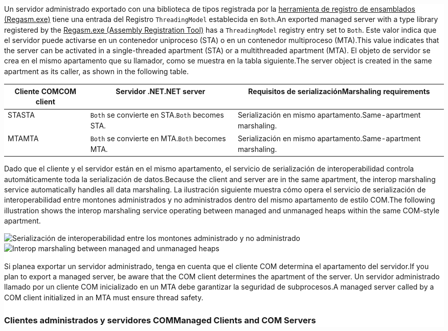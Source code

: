  <span data-ttu-id="807de-137">Un servidor administrado exportado con una biblioteca de tipos registrada por la [herramienta de registro de ensamblados (Regasm.exe)](../tools/regasm-exe-assembly-registration-tool.md) tiene una entrada del Registro `ThreadingModel` establecida en `Both`.</span><span class="sxs-lookup"><span data-stu-id="807de-137">An exported managed server with a type library registered by the [Regasm.exe (Assembly Registration Tool)](../tools/regasm-exe-assembly-registration-tool.md) has a `ThreadingModel` registry entry set to `Both`.</span></span> <span data-ttu-id="807de-138">Este valor indica que el servidor puede activarse en un contenedor uniproceso (STA) o en un contenedor multiproceso (MTA).</span><span class="sxs-lookup"><span data-stu-id="807de-138">This value indicates that the server can be activated in a single-threaded apartment (STA) or a multithreaded apartment (MTA).</span></span> <span data-ttu-id="807de-139">El objeto de servidor se crea en el mismo apartamento que su llamador, como se muestra en la tabla siguiente.</span><span class="sxs-lookup"><span data-stu-id="807de-139">The server object is created in the same apartment as its caller, as shown in the following table.</span></span>  
  
|<span data-ttu-id="807de-140">Cliente COM</span><span class="sxs-lookup"><span data-stu-id="807de-140">COM client</span></span>|<span data-ttu-id="807de-141">Servidor .NET</span><span class="sxs-lookup"><span data-stu-id="807de-141">.NET server</span></span>|<span data-ttu-id="807de-142">Requisitos de serialización</span><span class="sxs-lookup"><span data-stu-id="807de-142">Marshaling requirements</span></span>|  
|----------------|-----------------|-----------------------------|  
|<span data-ttu-id="807de-143">STA</span><span class="sxs-lookup"><span data-stu-id="807de-143">STA</span></span>|<span data-ttu-id="807de-144">`Both` se convierte en STA.</span><span class="sxs-lookup"><span data-stu-id="807de-144">`Both` becomes STA.</span></span>|<span data-ttu-id="807de-145">Serialización en mismo apartamento.</span><span class="sxs-lookup"><span data-stu-id="807de-145">Same-apartment marshaling.</span></span>|  
|<span data-ttu-id="807de-146">MTA</span><span class="sxs-lookup"><span data-stu-id="807de-146">MTA</span></span>|<span data-ttu-id="807de-147">`Both` se convierte en MTA.</span><span class="sxs-lookup"><span data-stu-id="807de-147">`Both` becomes MTA.</span></span>|<span data-ttu-id="807de-148">Serialización en mismo apartamento.</span><span class="sxs-lookup"><span data-stu-id="807de-148">Same-apartment marshaling.</span></span>|  
  
 <span data-ttu-id="807de-149">Dado que el cliente y el servidor están en el mismo apartamento, el servicio de serialización de interoperabilidad controla automáticamente toda la serialización de datos.</span><span class="sxs-lookup"><span data-stu-id="807de-149">Because the client and server are in the same apartment, the interop marshaling service automatically handles all data marshaling.</span></span> <span data-ttu-id="807de-150">La ilustración siguiente muestra cómo opera el servicio de serialización de interoperabilidad entre montones administrados y no administrados dentro del mismo apartamento de estilo COM.</span><span class="sxs-lookup"><span data-stu-id="807de-150">The following illustration shows the interop marshaling service operating between managed and unmanaged heaps within the same COM-style apartment.</span></span>  
  
 <span data-ttu-id="807de-151">![Serialización de interoperabilidad entre los montones administrado y no administrado](./media/interop-marshaling/interop-heaps-managed-and-unmanaged.gif "Proceso de serialización del mismo apartamento")</span><span class="sxs-lookup"><span data-stu-id="807de-151">![Interop marshaling between managed and unmanaged heaps](./media/interop-marshaling/interop-heaps-managed-and-unmanaged.gif "Same-apartment marshaling process")</span></span>  
  
 <span data-ttu-id="807de-152">Si planea exportar un servidor administrado, tenga en cuenta que el cliente COM determina el apartamento del servidor.</span><span class="sxs-lookup"><span data-stu-id="807de-152">If you plan to export a managed server, be aware that the COM client determines the apartment of the server.</span></span> <span data-ttu-id="807de-153">Un servidor administrado llamado por un cliente COM inicializado en un MTA debe garantizar la seguridad de subprocesos.</span><span class="sxs-lookup"><span data-stu-id="807de-153">A managed server called by a COM client initialized in an MTA must ensure thread safety.</span></span>  
  
### <a name="managed-clients-and-com-servers"></a><span data-ttu-id="807de-154">Clientes administrados y servidores COM</span><span class="sxs-lookup"><span data-stu-id="807de-154">Managed Clients and COM Servers</span></span>  